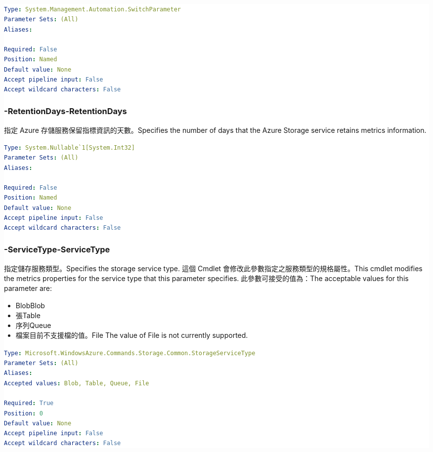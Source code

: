 ```yaml
Type: System.Management.Automation.SwitchParameter
Parameter Sets: (All)
Aliases:

Required: False
Position: Named
Default value: None
Accept pipeline input: False
Accept wildcard characters: False
```

### <span data-ttu-id="96742-131">-RetentionDays</span><span class="sxs-lookup"><span data-stu-id="96742-131">-RetentionDays</span></span>
<span data-ttu-id="96742-132">指定 Azure 存儲服務保留指標資訊的天數。</span><span class="sxs-lookup"><span data-stu-id="96742-132">Specifies the number of days that the Azure Storage service retains metrics information.</span></span>

```yaml
Type: System.Nullable`1[System.Int32]
Parameter Sets: (All)
Aliases:

Required: False
Position: Named
Default value: None
Accept pipeline input: False
Accept wildcard characters: False
```

### <span data-ttu-id="96742-133">-ServiceType</span><span class="sxs-lookup"><span data-stu-id="96742-133">-ServiceType</span></span>
<span data-ttu-id="96742-134">指定儲存服務類型。</span><span class="sxs-lookup"><span data-stu-id="96742-134">Specifies the storage service type.</span></span>
<span data-ttu-id="96742-135">這個 Cmdlet 會修改此參數指定之服務類型的規格屬性。</span><span class="sxs-lookup"><span data-stu-id="96742-135">This cmdlet modifies the metrics properties for the service type that this parameter specifies.</span></span>
<span data-ttu-id="96742-136">此參數可接受的值為：</span><span class="sxs-lookup"><span data-stu-id="96742-136">The acceptable values for this parameter are:</span></span>
- <span data-ttu-id="96742-137">Blob</span><span class="sxs-lookup"><span data-stu-id="96742-137">Blob</span></span> 
- <span data-ttu-id="96742-138">張</span><span class="sxs-lookup"><span data-stu-id="96742-138">Table</span></span>
- <span data-ttu-id="96742-139">序列</span><span class="sxs-lookup"><span data-stu-id="96742-139">Queue</span></span>
- <span data-ttu-id="96742-140">檔案目前不支援檔的值。</span><span class="sxs-lookup"><span data-stu-id="96742-140">File The value of File is not currently supported.</span></span>

```yaml
Type: Microsoft.WindowsAzure.Commands.Storage.Common.StorageServiceType
Parameter Sets: (All)
Aliases:
Accepted values: Blob, Table, Queue, File

Required: True
Position: 0
Default value: None
Accept pipeline input: False
Accept wildcard characters: False
```
